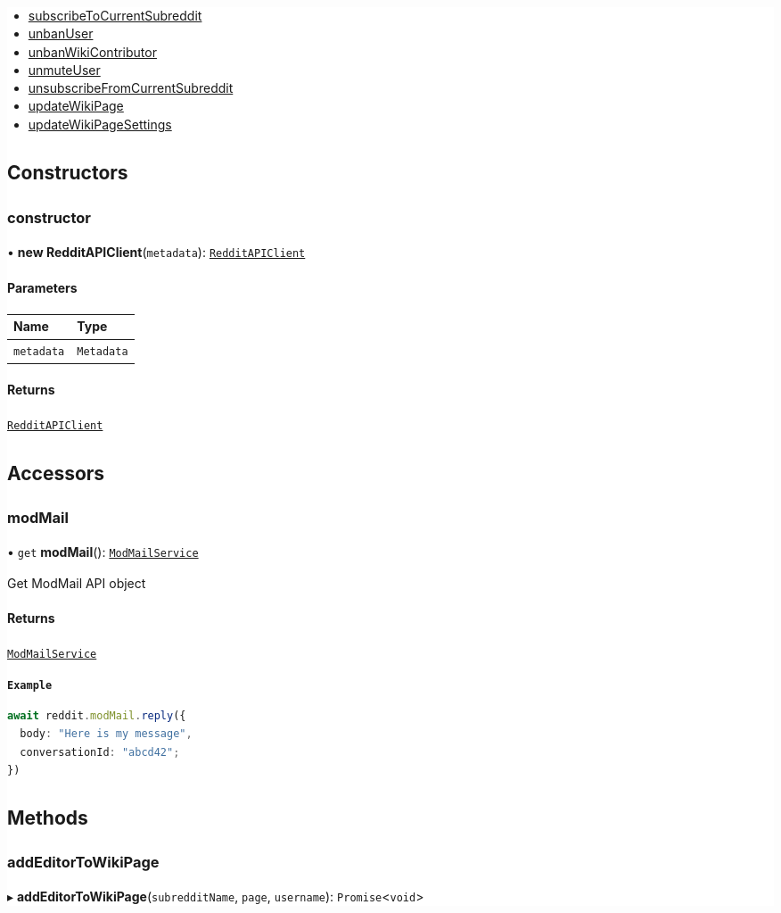 - [subscribeToCurrentSubreddit](RedditAPIClient.RedditAPIClient.md#subscribetocurrentsubreddit)
- [unbanUser](RedditAPIClient.RedditAPIClient.md#unbanuser)
- [unbanWikiContributor](RedditAPIClient.RedditAPIClient.md#unbanwikicontributor)
- [unmuteUser](RedditAPIClient.RedditAPIClient.md#unmuteuser)
- [unsubscribeFromCurrentSubreddit](RedditAPIClient.RedditAPIClient.md#unsubscribefromcurrentsubreddit)
- [updateWikiPage](RedditAPIClient.RedditAPIClient.md#updatewikipage)
- [updateWikiPageSettings](RedditAPIClient.RedditAPIClient.md#updatewikipagesettings)

## Constructors

### <a id="constructor" name="constructor"></a> constructor

• **new RedditAPIClient**(`metadata`): [`RedditAPIClient`](RedditAPIClient.RedditAPIClient.md)

#### Parameters

| Name       | Type       |
| :--------- | :--------- |
| `metadata` | `Metadata` |

#### Returns

[`RedditAPIClient`](RedditAPIClient.RedditAPIClient.md)

## Accessors

### <a id="modmail" name="modmail"></a> modMail

• `get` **modMail**(): [`ModMailService`](models.ModMailService.md)

Get ModMail API object

#### Returns

[`ModMailService`](models.ModMailService.md)

**`Example`**

```ts
await reddit.modMail.reply({
  body: "Here is my message",
  conversationId: "abcd42";
})
```

## Methods

### <a id="addeditortowikipage" name="addeditortowikipage"></a> addEditorToWikiPage

▸ **addEditorToWikiPage**(`subredditName`, `page`, `username`): `Promise`\<`void`\>
